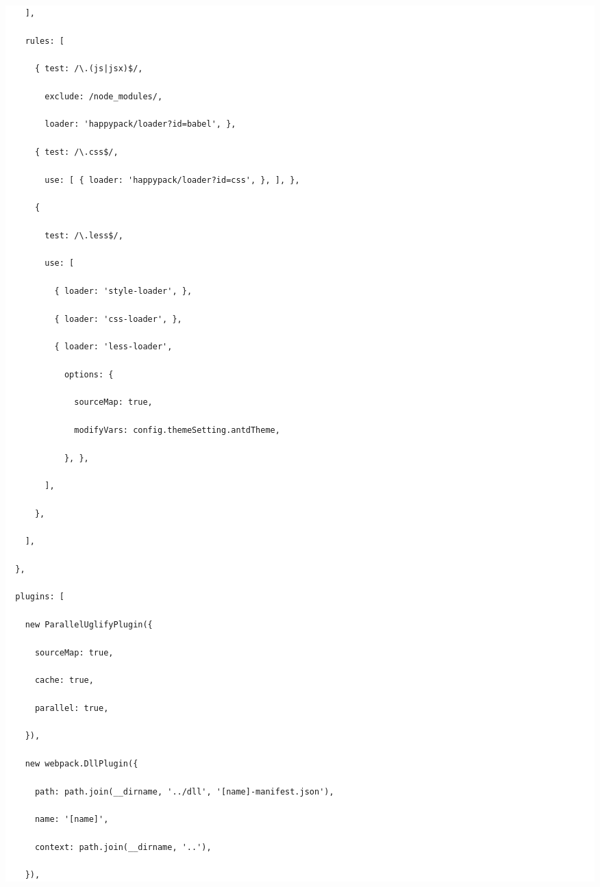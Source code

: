```
    ],

    rules: [

      { test: /\.(js|jsx)$/,

        exclude: /node_modules/,

        loader: 'happypack/loader?id=babel', },

      { test: /\.css$/,

        use: [ { loader: 'happypack/loader?id=css', }, ], },

      {

        test: /\.less$/,

        use: [

          { loader: 'style-loader', },

          { loader: 'css-loader', },

          { loader: 'less-loader',

            options: {

              sourceMap: true,

              modifyVars: config.themeSetting.antdTheme,

            }, },

        ],

      },

    ],

  },

  plugins: [

    new ParallelUglifyPlugin({

      sourceMap: true,

      cache: true,

      parallel: true,

    }),

    new webpack.DllPlugin({

      path: path.join(__dirname, '../dll', '[name]-manifest.json'),

      name: '[name]',

      context: path.join(__dirname, '..'),

    }),
```